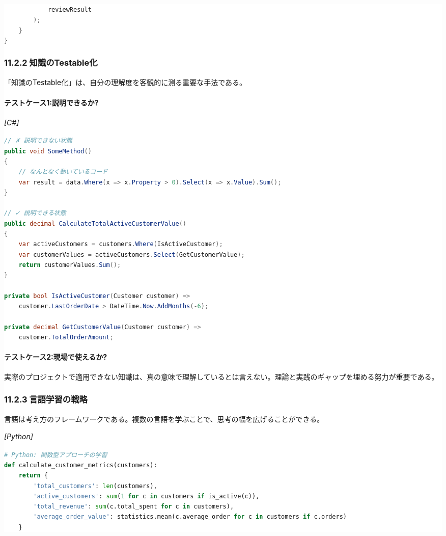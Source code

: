 ```csharp
            reviewResult
        );
    }
}
```

### 11.2.2 知識のTestable化

「知識のTestable化」は、自分の理解度を客観的に測る重要な手法である。

#### テストケース1:説明できるか?
_[C#]_
```csharp
// ✗ 説明できない状態
public void SomeMethod()
{
    // なんとなく動いているコード
    var result = data.Where(x => x.Property > 0).Select(x => x.Value).Sum();
}

// ✓ 説明できる状態
public decimal CalculateTotalActiveCustomerValue()
{
    var activeCustomers = customers.Where(IsActiveCustomer);
    var customerValues = activeCustomers.Select(GetCustomerValue);
    return customerValues.Sum();
}

private bool IsActiveCustomer(Customer customer) =>
    customer.LastOrderDate > DateTime.Now.AddMonths(-6);

private decimal GetCustomerValue(Customer customer) =>
    customer.TotalOrderAmount;
```

#### テストケース2:現場で使えるか?
実際のプロジェクトで適用できない知識は、真の意味で理解しているとは言えない。理論と実践のギャップを埋める努力が重要である。

### 11.2.3 言語学習の戦略

言語は考え方のフレームワークである。複数の言語を学ぶことで、思考の幅を広げることができる。

_[Python]_
```python
# Python: 関数型アプローチの学習
def calculate_customer_metrics(customers):
    return {
        'total_customers': len(customers),
        'active_customers': sum(1 for c in customers if is_active(c)),
        'total_revenue': sum(c.total_spent for c in customers),
        'average_order_value': statistics.mean(c.average_order for c in customers if c.orders)
    }
```
